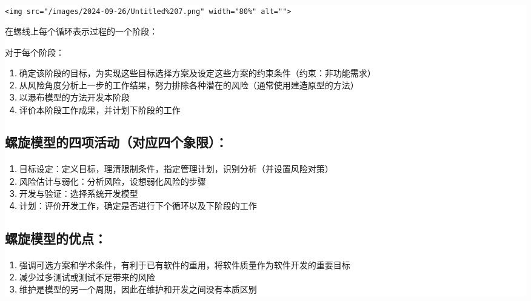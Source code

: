     <img src="/images/2024-09-26/Untitled%207.png" width="80%" alt="">
</div>
在螺线上每个循环表示过程的一个阶段：

对于每个阶段：

1. 确定该阶段的目标，为实现这些目标选择方案及设定这些方案的约束条件（约束：非功能需求）
2. 从风险角度分析上一步的工作结果，努力排除各种潜在的风险（通常使用建造原型的方法）
3. 以瀑布模型的方法开发本阶段
4. 评价本阶段工作成果，并计划下阶段的工作

## 螺旋模型的四项活动（对应四个象限）：

1. 目标设定：定义目标，理清限制条件，指定管理计划，识别分析（并设置风险对策）
2. 风险估计与弱化：分析风险，设想弱化风险的步骤
3. 开发与验证：选择系统开发模型
4. 计划：评价开发工作，确定是否进行下个循环以及下阶段的工作

## 螺旋模型的优点：

1. 强调可选方案和学术条件，有利于已有软件的重用，将软件质量作为软件开发的重要目标
2. 减少过多测试或测试不足带来的风险
3. 维护是模型的另一个周期，因此在维护和开发之间没有本质区别
